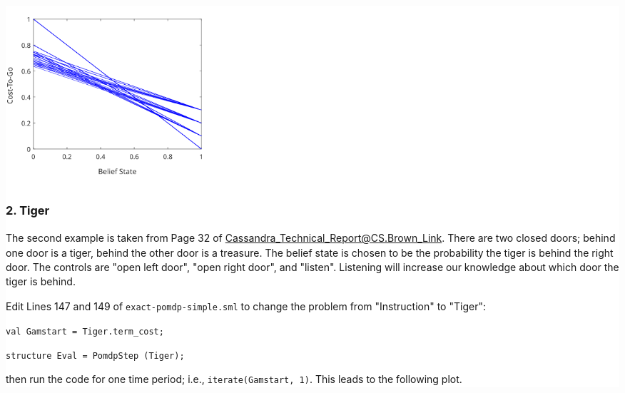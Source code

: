 <img src="three.svg" width="300">

### 2. Tiger
The second example is taken from Page 32 of [Cassandra_Technical_Report@CS.Brown_Link](https://cs.brown.edu/research/ai/pomdp/papers/cs-94-14.ps.gz). There are two closed doors; behind one door is a tiger, behind the other door is a treasure. The belief state is chosen to be the probability the tiger is behind the right door. The controls are "open left door", "open right door", and "listen". Listening will increase our knowledge about which door the tiger is behind. 

Edit Lines 147 and 149 of `exact-pomdp-simple.sml` to change the problem from "Instruction" to "Tiger":

`val Gamstart = Tiger.term_cost;`

`structure Eval = PomdpStep (Tiger);`

then run the code for one time period; i.e., `iterate(Gamstart, 1)`. This leads to the following plot.
